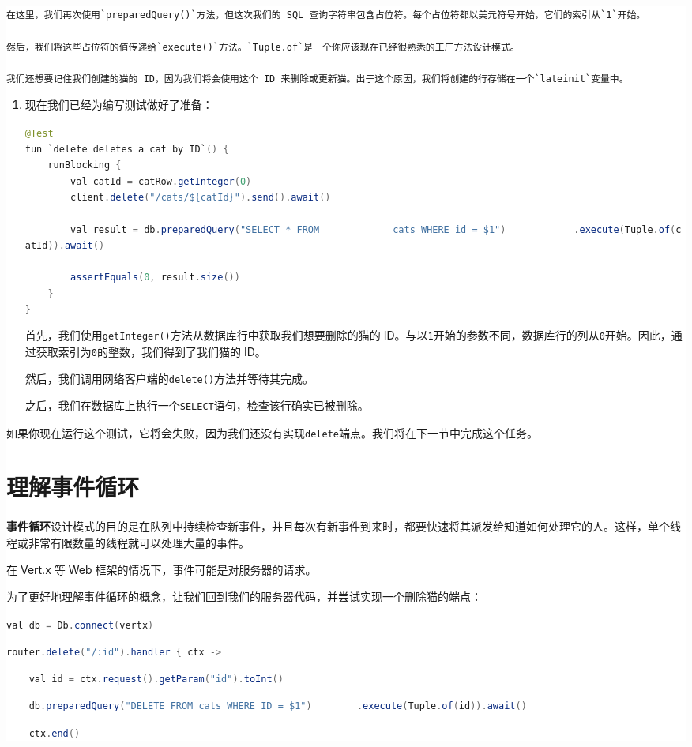    在这里，我们再次使用`preparedQuery()`方法，但这次我们的 SQL 查询字符串包含占位符。每个占位符都以美元符号开始，它们的索引从`1`开始。

    然后，我们将这些占位符的值传递给`execute()`方法。`Tuple.of`是一个你应该现在已经很熟悉的工厂方法设计模式。

    我们还想要记住我们创建的猫的 ID，因为我们将会使用这个 ID 来删除或更新猫。出于这个原因，我们将创建的行存储在一个`lateinit`变量中。

1.  现在我们已经为编写测试做好了准备：

    ```java
    @Test
    fun `delete deletes a cat by ID`() {
        runBlocking {
            val catId = catRow.getInteger(0)
            client.delete("/cats/${catId}").send().await()

            val result = db.preparedQuery("SELECT * FROM             cats WHERE id = $1")            .execute(Tuple.of(catId)).await()

            assertEquals(0, result.size())
        }
    }
    ```

    首先，我们使用`getInteger()`方法从数据库行中获取我们想要删除的猫的 ID。与以`1`开始的参数不同，数据库行的列从`0`开始。因此，通过获取索引为`0`的整数，我们得到了我们猫的 ID。

    然后，我们调用网络客户端的`delete()`方法并等待其完成。

    之后，我们在数据库上执行一个`SELECT`语句，检查该行确实已被删除。

如果你现在运行这个测试，它将会失败，因为我们还没有实现`delete`端点。我们将在下一节中完成这个任务。

# 理解事件循环

**事件循环**设计模式的目的是在队列中持续检查新事件，并且每次有新事件到来时，都要快速将其派发给知道如何处理它的人。这样，单个线程或非常有限数量的线程就可以处理大量的事件。

在 Vert.x 等 Web 框架的情况下，事件可能是对服务器的请求。

为了更好地理解事件循环的概念，让我们回到我们的服务器代码，并尝试实现一个删除猫的端点：

```java
val db = Db.connect(vertx)
```

```java
router.delete("/:id").handler { ctx ->
```

```java
    val id = ctx.request().getParam("id").toInt()
```

```java
    db.preparedQuery("DELETE FROM cats WHERE ID = $1")        .execute(Tuple.of(id)).await()
```

```java
    ctx.end()
```
